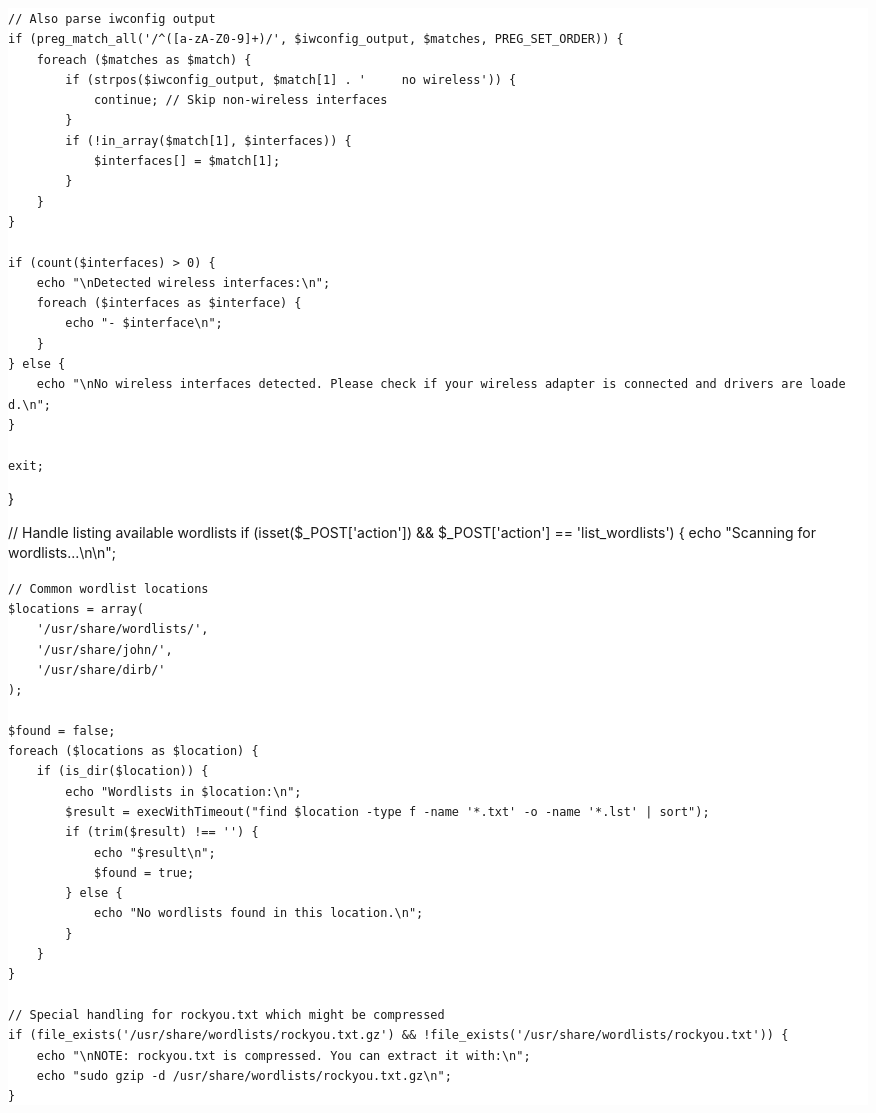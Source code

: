     // Also parse iwconfig output
    if (preg_match_all('/^([a-zA-Z0-9]+)/', $iwconfig_output, $matches, PREG_SET_ORDER)) {
        foreach ($matches as $match) {
            if (strpos($iwconfig_output, $match[1] . '     no wireless')) {
                continue; // Skip non-wireless interfaces
            }
            if (!in_array($match[1], $interfaces)) {
                $interfaces[] = $match[1];
            }
        }
    }
    
    if (count($interfaces) > 0) {
        echo "\nDetected wireless interfaces:\n";
        foreach ($interfaces as $interface) {
            echo "- $interface\n";
        }
    } else {
        echo "\nNo wireless interfaces detected. Please check if your wireless adapter is connected and drivers are loaded.\n";
    }
    
    exit;
}

// Handle listing available wordlists
if (isset($_POST['action']) && $_POST['action'] == 'list_wordlists') {
    echo "Scanning for wordlists...\n\n";
    
    // Common wordlist locations
    $locations = array(
        '/usr/share/wordlists/',
        '/usr/share/john/',
        '/usr/share/dirb/'
    );
    
    $found = false;
    foreach ($locations as $location) {
        if (is_dir($location)) {
            echo "Wordlists in $location:\n";
            $result = execWithTimeout("find $location -type f -name '*.txt' -o -name '*.lst' | sort");
            if (trim($result) !== '') {
                echo "$result\n";
                $found = true;
            } else {
                echo "No wordlists found in this location.\n";
            }
        }
    }
    
    // Special handling for rockyou.txt which might be compressed
    if (file_exists('/usr/share/wordlists/rockyou.txt.gz') && !file_exists('/usr/share/wordlists/rockyou.txt')) {
        echo "\nNOTE: rockyou.txt is compressed. You can extract it with:\n";
        echo "sudo gzip -d /usr/share/wordlists/rockyou.txt.gz\n";
    }
    